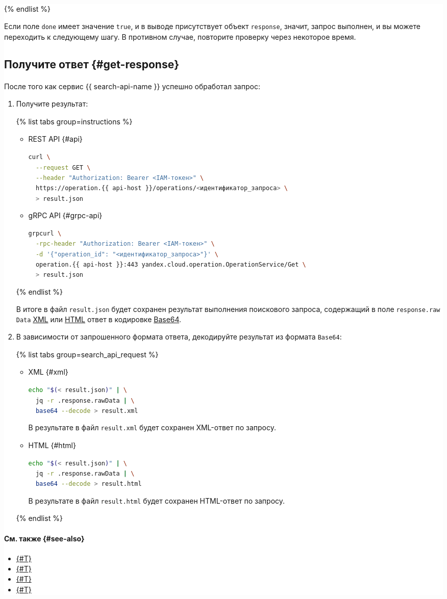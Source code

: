 {% endlist %}

Если поле `done` имеет значение `true`, и в выводе присутствует объект `response`, значит, запрос выполнен, и вы можете переходить к следующему шагу. В противном случае, повторите проверку через некоторое время.

## Получите ответ {#get-response}

После того как сервис {{ search-api-name }} успешно обработал запрос:

1. Получите результат:

    {% list tabs group=instructions %}

    - REST API {#api}

      ```bash
      curl \
        --request GET \
        --header "Authorization: Bearer <IAM-токен>" \
        https://operation.{{ api-host }}/operations/<идентификатор_запроса> \
        > result.json
      ```

    - gRPC API {#grpc-api}

      ```bash
      grpcurl \
        -rpc-header "Authorization: Bearer <IAM-токен>" \
        -d '{"operation_id": "<идентификатор_запроса>"}' \
        operation.{{ api-host }}:443 yandex.cloud.operation.OperationService/Get \
        > result.json
      ```

    {% endlist %}

    В итоге в файл `result.json` будет сохранен результат выполнения поискового запроса, содержащий в поле `response.rawData` [XML](../concepts/response.md) или [HTML](../concepts/html-response.md) ответ в кодировке [Base64](https://ru.wikipedia.org/wiki/Base64).

1. В зависимости от запрошенного формата ответа, декодируйте результат из формата `Base64`:

    {% list tabs group=search_api_request %}

    - XML {#xml}

      ```bash
      echo "$(< result.json)" | \
        jq -r .response.rawData | \
        base64 --decode > result.xml
      ```

      В результате в файл `result.xml` будет сохранен XML-ответ по запросу.

    - HTML {#html}

      ```bash
      echo "$(< result.json)" | \
        jq -r .response.rawData | \
        base64 --decode > result.html
      ```

      В результате в файл `result.html` будет сохранен HTML-ответ по запросу.

    {% endlist %}

#### См. также {#see-also}

* [{#T}](../concepts/web-search.md)
* [{#T}](../api-ref/authentication.md)
* [{#T}](../concepts/response.md)
* [{#T}](../concepts/html-response.md)